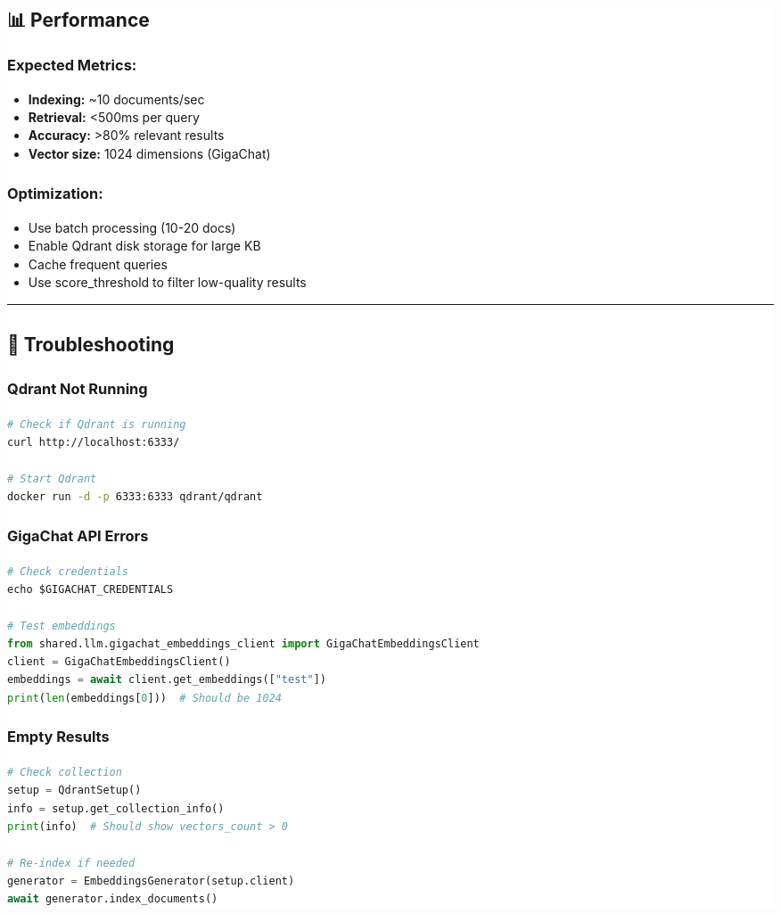 
## 📊 Performance

### Expected Metrics:
- **Indexing:** ~10 documents/sec
- **Retrieval:** <500ms per query
- **Accuracy:** >80% relevant results
- **Vector size:** 1024 dimensions (GigaChat)

### Optimization:
- Use batch processing (10-20 docs)
- Enable Qdrant disk storage for large KB
- Cache frequent queries
- Use score_threshold to filter low-quality results

---

## 🐛 Troubleshooting

### Qdrant Not Running

```bash
# Check if Qdrant is running
curl http://localhost:6333/

# Start Qdrant
docker run -d -p 6333:6333 qdrant/qdrant
```

### GigaChat API Errors

```python
# Check credentials
echo $GIGACHAT_CREDENTIALS

# Test embeddings
from shared.llm.gigachat_embeddings_client import GigaChatEmbeddingsClient
client = GigaChatEmbeddingsClient()
embeddings = await client.get_embeddings(["test"])
print(len(embeddings[0]))  # Should be 1024
```

### Empty Results

```python
# Check collection
setup = QdrantSetup()
info = setup.get_collection_info()
print(info)  # Should show vectors_count > 0

# Re-index if needed
generator = EmbeddingsGenerator(setup.client)
await generator.index_documents()
```
